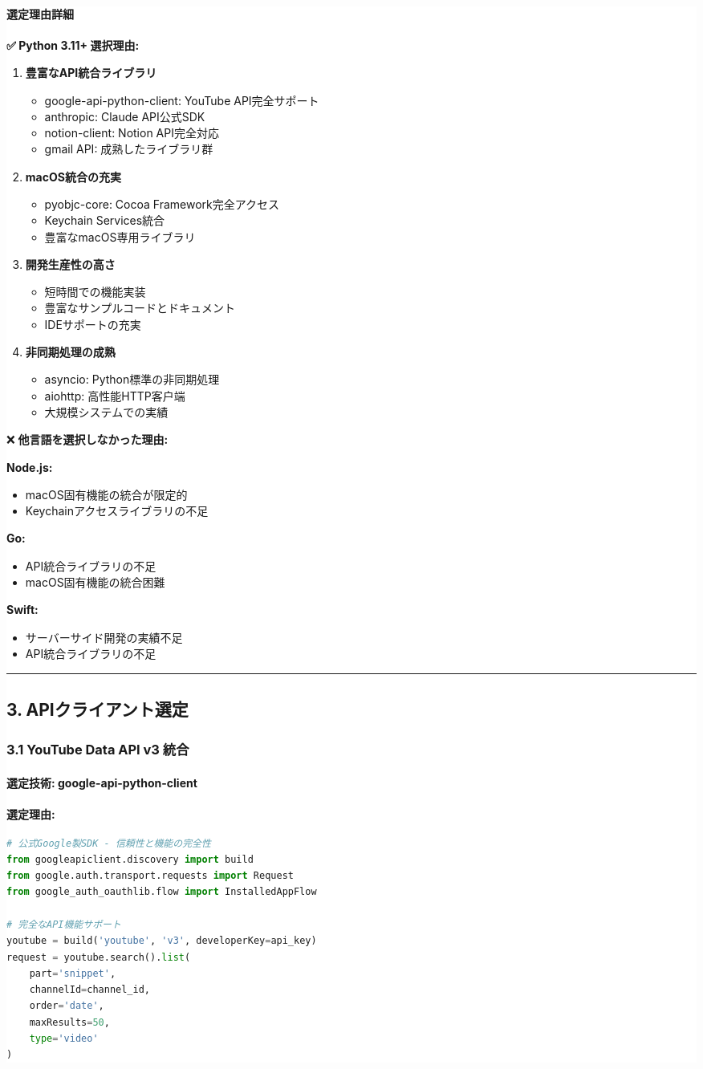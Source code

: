 #### 選定理由詳細

**✅ Python 3.11+ 選択理由:**

1. **豊富なAPI統合ライブラリ**
   - google-api-python-client: YouTube API完全サポート
   - anthropic: Claude API公式SDK
   - notion-client: Notion API完全対応
   - gmail API: 成熟したライブラリ群

2. **macOS統合の充実**
   - pyobjc-core: Cocoa Framework完全アクセス
   - Keychain Services統合
   - 豊富なmacOS専用ライブラリ

3. **開発生産性の高さ**
   - 短時間での機能実装
   - 豊富なサンプルコードとドキュメント
   - IDEサポートの充実

4. **非同期処理の成熟**
   - asyncio: Python標準の非同期処理
   - aiohttp: 高性能HTTP客户端
   - 大規模システムでの実績

❌ **他言語を選択しなかった理由:**

**Node.js:**
- macOS固有機能の統合が限定的
- Keychainアクセスライブラリの不足

**Go:**
- API統合ライブラリの不足
- macOS固有機能の統合困難

**Swift:**
- サーバーサイド開発の実績不足  
- API統合ライブラリの不足

---

## 3. APIクライアント選定

### 3.1 YouTube Data API v3 統合

#### 選定技術: google-api-python-client

**選定理由:**
```python
# 公式Google製SDK - 信頼性と機能の完全性
from googleapiclient.discovery import build
from google.auth.transport.requests import Request
from google_auth_oauthlib.flow import InstalledAppFlow

# 完全なAPI機能サポート
youtube = build('youtube', 'v3', developerKey=api_key)
request = youtube.search().list(
    part='snippet',
    channelId=channel_id,
    order='date',
    maxResults=50,
    type='video'
)
```
